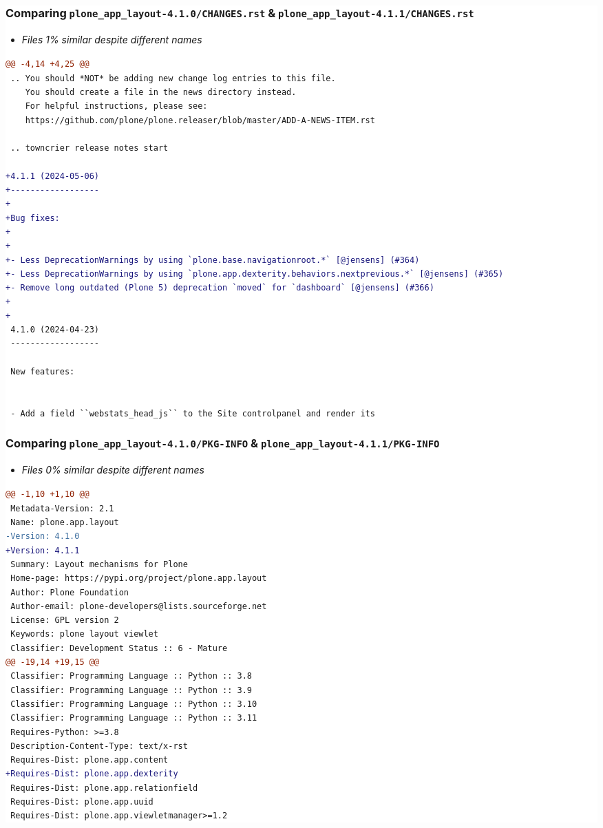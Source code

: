 ### Comparing `plone_app_layout-4.1.0/CHANGES.rst` & `plone_app_layout-4.1.1/CHANGES.rst`

 * *Files 1% similar despite different names*

```diff
@@ -4,14 +4,25 @@
 .. You should *NOT* be adding new change log entries to this file.
    You should create a file in the news directory instead.
    For helpful instructions, please see:
    https://github.com/plone/plone.releaser/blob/master/ADD-A-NEWS-ITEM.rst
 
 .. towncrier release notes start
 
+4.1.1 (2024-05-06)
+------------------
+
+Bug fixes:
+
+
+- Less DeprecationWarnings by using `plone.base.navigationroot.*` [@jensens] (#364)
+- Less DeprecationWarnings by using `plone.app.dexterity.behaviors.nextprevious.*` [@jensens] (#365)
+- Remove long outdated (Plone 5) deprecation `moved` for `dashboard` [@jensens] (#366)
+
+
 4.1.0 (2024-04-23)
 ------------------
 
 New features:
 
 
 - Add a field ``webstats_head_js`` to the Site controlpanel and render its
```

### Comparing `plone_app_layout-4.1.0/PKG-INFO` & `plone_app_layout-4.1.1/PKG-INFO`

 * *Files 0% similar despite different names*

```diff
@@ -1,10 +1,10 @@
 Metadata-Version: 2.1
 Name: plone.app.layout
-Version: 4.1.0
+Version: 4.1.1
 Summary: Layout mechanisms for Plone
 Home-page: https://pypi.org/project/plone.app.layout
 Author: Plone Foundation
 Author-email: plone-developers@lists.sourceforge.net
 License: GPL version 2
 Keywords: plone layout viewlet
 Classifier: Development Status :: 6 - Mature
@@ -19,14 +19,15 @@
 Classifier: Programming Language :: Python :: 3.8
 Classifier: Programming Language :: Python :: 3.9
 Classifier: Programming Language :: Python :: 3.10
 Classifier: Programming Language :: Python :: 3.11
 Requires-Python: >=3.8
 Description-Content-Type: text/x-rst
 Requires-Dist: plone.app.content
+Requires-Dist: plone.app.dexterity
 Requires-Dist: plone.app.relationfield
 Requires-Dist: plone.app.uuid
 Requires-Dist: plone.app.viewletmanager>=1.2
```